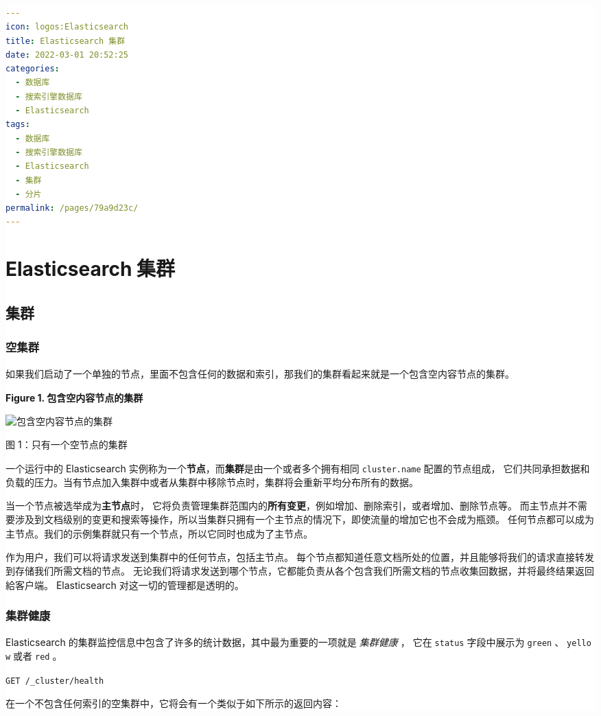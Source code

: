```yaml
---
icon: logos:Elasticsearch
title: Elasticsearch 集群
date: 2022-03-01 20:52:25
categories:
  - 数据库
  - 搜索引擎数据库
  - Elasticsearch
tags:
  - 数据库
  - 搜索引擎数据库
  - Elasticsearch
  - 集群
  - 分片
permalink: /pages/79a9d23c/
---
```


# Elasticsearch 集群

## 集群

### 空集群

如果我们启动了一个单独的节点，里面不包含任何的数据和索引，那我们的集群看起来就是一个包含空内容节点的集群。

**Figure 1. 包含空内容节点的集群**

![包含空内容节点的集群](https://raw.githubusercontent.com/dunwu/images/master/snap/202503110727127.png)

图 1：只有一个空节点的集群

一个运行中的 Elasticsearch 实例称为一个**节点**，而**集群**是由一个或者多个拥有相同 `cluster.name` 配置的节点组成， 它们共同承担数据和负载的压力。当有节点加入集群中或者从集群中移除节点时，集群将会重新平均分布所有的数据。

当一个节点被选举成为**主节点**时， 它将负责管理集群范围内的**所有变更**，例如增加、删除索引，或者增加、删除节点等。 而主节点并不需要涉及到文档级别的变更和搜索等操作，所以当集群只拥有一个主节点的情况下，即使流量的增加它也不会成为瓶颈。 任何节点都可以成为主节点。我们的示例集群就只有一个节点，所以它同时也成为了主节点。

作为用户，我们可以将请求发送到集群中的任何节点，包括主节点。 每个节点都知道任意文档所处的位置，并且能够将我们的请求直接转发到存储我们所需文档的节点。 无论我们将请求发送到哪个节点，它都能负责从各个包含我们所需文档的节点收集回数据，并将最终结果返回給客户端。 Elasticsearch 对这一切的管理都是透明的。

### 集群健康

Elasticsearch 的集群监控信息中包含了许多的统计数据，其中最为重要的一项就是 _集群健康_ ， 它在 `status` 字段中展示为 `green` 、 `yellow` 或者 `red` 。

```bash
GET /_cluster/health
```

在一个不包含任何索引的空集群中，它将会有一个类似于如下所示的返回内容：
